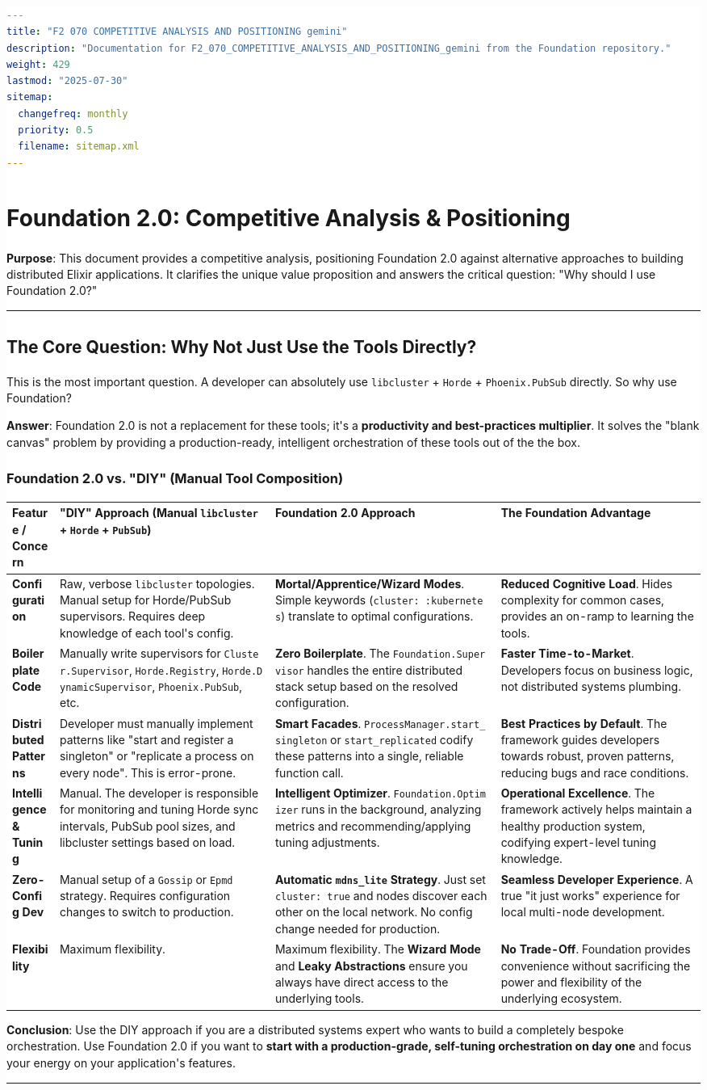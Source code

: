 ```yaml
---
title: "F2 070 COMPETITIVE ANALYSIS AND POSITIONING gemini"
description: "Documentation for F2_070_COMPETITIVE_ANALYSIS_AND_POSITIONING_gemini from the Foundation repository."
weight: 429
lastmod: "2025-07-30"
sitemap:
  changefreq: monthly
  priority: 0.5
  filename: sitemap.xml
---
```


# Foundation 2.0: Competitive Analysis & Positioning

**Purpose**: This document provides a competitive analysis, positioning Foundation 2.0 against alternative approaches to building distributed Elixir applications. It clarifies the unique value proposition and answers the critical question: "Why should I use Foundation 2.0?"

---

## The Core Question: Why Not Just Use the Tools Directly?

This is the most important question. A developer can absolutely use `libcluster` + `Horde` + `Phoenix.PubSub` directly. So why use Foundation?

**Answer**: Foundation 2.0 is not a replacement for these tools; it's a **productivity and best-practices multiplier**. It solves the "blank canvas" problem by providing a production-ready, intelligent orchestration of these tools out of the the box.

### Foundation 2.0 vs. "DIY" (Manual Tool Composition)

| Feature / Concern | "DIY" Approach (Manual `libcluster` + `Horde` + `PubSub`) | Foundation 2.0 Approach | **The Foundation Advantage** |
| :--- | :--- | :--- | :--- |
| **Configuration** | Raw, verbose `libcluster` topologies. Manual setup for Horde/PubSub supervisors. Requires deep knowledge of each tool's config. | **Mortal/Apprentice/Wizard Modes**. Simple keywords (`cluster: :kubernetes`) translate to optimal configurations. | **Reduced Cognitive Load**. Hides complexity for common cases, provides an on-ramp to learning the tools. |
| **Boilerplate Code** | Manually write supervisors for `Cluster.Supervisor`, `Horde.Registry`, `Horde.DynamicSupervisor`, `Phoenix.PubSub`, etc. | **Zero Boilerplate**. The `Foundation.Supervisor` handles the entire distributed stack setup based on the resolved configuration. | **Faster Time-to-Market**. Developers focus on business logic, not distributed systems plumbing. |
| **Distributed Patterns** | Developer must manually implement patterns like "start and register a singleton" or "replicate a process on every node". This is error-prone. | **Smart Facades**. `ProcessManager.start_singleton` or `start_replicated` codify these patterns into a single, reliable function call. | **Best Practices by Default**. The framework guides developers towards robust, proven patterns, reducing bugs and race conditions. |
| **Intelligence & Tuning** | Manual. The developer is responsible for monitoring and tuning Horde sync intervals, PubSub pool sizes, and libcluster settings based on load. | **Intelligent Optimizer**. `Foundation.Optimizer` runs in the background, analyzing metrics and recommending/applying tuning adjustments. | **Operational Excellence**. The framework actively helps maintain a healthy production system, codifying expert-level tuning knowledge. |
| **Zero-Config Dev** | Manual setup of a `Gossip` or `Epmd` strategy. Requires configuration changes to switch to production. | **Automatic `mdns_lite` Strategy**. Just set `cluster: true` and nodes discover each other on the local network. No config change needed for production. | **Seamless Developer Experience**. A true "it just works" experience for local multi-node development. |
| **Flexibility** | Maximum flexibility. | Maximum flexibility. The **Wizard Mode** and **Leaky Abstractions** ensure you always have direct access to the underlying tools. | **No Trade-Off**. Foundation provides convenience without sacrificing the power and flexibility of the underlying ecosystem. |

**Conclusion**: Use the DIY approach if you are a distributed systems expert who wants to build a completely bespoke orchestration. Use Foundation 2.0 if you want to **start with a production-grade, self-tuning orchestration on day one** and focus your energy on your application's features.

---
